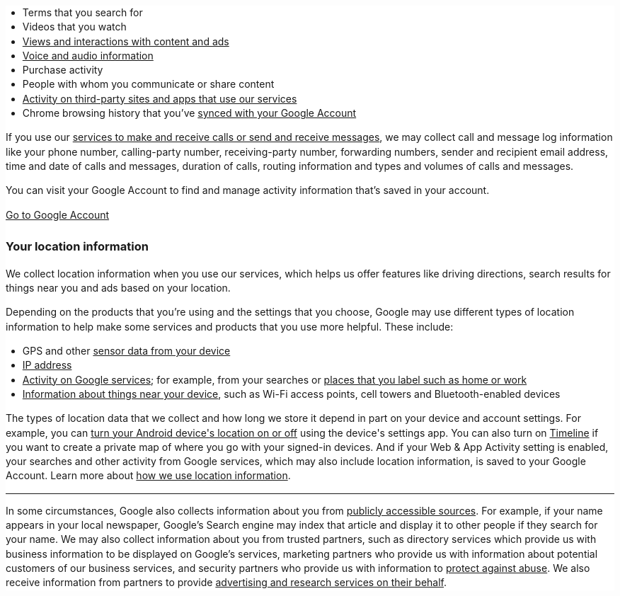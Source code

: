 *   Terms that you search for
*   Videos that you watch
*   [Views and interactions with content and ads](https://policies.google.com/privacy?hl=en-GB#footnote-content-views)
*   [Voice and audio information](https://policies.google.com/privacy?hl=en-GB#footnote-voice-audio-information)
*   Purchase activity
*   People with whom you communicate or share content
*   [Activity on third-party sites and apps that use our services](https://policies.google.com/privacy?hl=en-GB#footnote-activity-on-third-party)
*   Chrome browsing history that you’ve [synced with your Google Account](https://policies.google.com/privacy?hl=en-GB#footnote-chrome-sync)

If you use our [services to make and receive calls or send and receive messages](https://policies.google.com/privacy?hl=en-GB#footnote-calls-messages), we may collect call and message log information like your phone number, calling-party number, receiving-party number, forwarding numbers, sender and recipient email address, time and date of calls and messages, duration of calls, routing information and types and volumes of calls and messages.

You can visit your Google Account to find and manage activity information that’s saved in your account.

[Go to Google Account](https://myaccount.google.com/?hl=en_GB)

### Your location information

We collect location information when you use our services, which helps us offer features like driving directions, search results for things near you and ads based on your location.

Depending on the products that you’re using and the settings that you choose, Google may use different types of location information to help make some services and products that you use more helpful. These include:

*   GPS and other [sensor data from your device](https://policies.google.com/privacy?hl=en-GB#footnote-sensor-data)
*   [IP address](https://policies.google.com/privacy?hl=en-GB#footnote-ip)
*   [Activity on Google services](https://policies.google.com/privacy?hl=en-GB#footnote-activity-on-services); for example, from your searches or [places that you label such as home or work](https://policies.google.com/privacy?hl=en-GB#footnote-places-you-label)
*   [Information about things near your device](https://policies.google.com/privacy?hl=en-GB#footnote-near-device), such as Wi-Fi access points, cell towers and Bluetooth-enabled devices

The types of location data that we collect and how long we store it depend in part on your device and account settings. For example, you can [turn your Android device's location on or off](https://support.google.com/accounts?p=privpol_location&hl=en_GB) using the device's settings app. You can also turn on [Timeline](https://support.google.com/accounts?p=privpol_lochistory&hl=en_GB) if you want to create a private map of where you go with your signed-in devices. And if your Web & App Activity setting is enabled, your searches and other activity from Google services, which may also include location information, is saved to your Google Account. Learn more about [how we use location information](https://policies.google.com/technologies/location-data?hl=en-GB).

* * *

In some circumstances, Google also collects information about you from [publicly accessible sources](https://policies.google.com/privacy?hl=en-GB#footnote-sources). For example, if your name appears in your local newspaper, Google’s Search engine may index that article and display it to other people if they search for your name. We may also collect information about you from trusted partners, such as directory services which provide us with business information to be displayed on Google’s services, marketing partners who provide us with information about potential customers of our business services, and security partners who provide us with information to [protect against abuse](https://policies.google.com/privacy?hl=en-GB#footnote-against-abuse). We also receive information from partners to provide [advertising and research services on their behalf](https://policies.google.com/privacy?hl=en-GB#footnote-ad-services).
